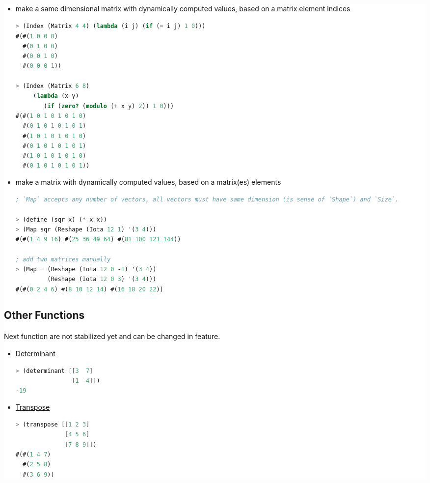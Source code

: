 * make a same dimensional matrix with dynamically computed values, based on a matrix element indices
  ```scheme
  > (Index (Matrix 4 4) (lambda (i j) (if (= i j) 1 0)))
  #(#(1 0 0 0)
    #(0 1 0 0)
    #(0 0 1 0)
    #(0 0 0 1))

  > (Index (Matrix 6 8)
       (lambda (x y)
          (if (zero? (modulo (+ x y) 2)) 1 0)))
  #(#(1 0 1 0 1 0 1 0)
    #(0 1 0 1 0 1 0 1)
    #(1 0 1 0 1 0 1 0)
    #(0 1 0 1 0 1 0 1)
    #(1 0 1 0 1 0 1 0)
    #(0 1 0 1 0 1 0 1))
  ```

* make a matrix with dynamically computed values, based on a matrix(es) elements
  ```scheme
  ; `Map` accepts any number of vectors, all vectors must have same dimension (is sense of `Shape`) and `Size`.

  > (define (sqr x) (* x x))
  > (Map sqr (Reshape (Iota 12 1) '(3 4)))
  #(#(1 4 9 16) #(25 36 49 64) #(81 100 121 144))

  ; add two matrices manually
  > (Map + (Reshape (Iota 12 0 -1) '(3 4))
           (Reshape (Iota 12 0 3) '(3 4)))
  #(#(0 2 4 6) #(8 10 12 14) #(16 18 20 22))
  ```

Other Functions
---------------

Next function are not stabilized yet and can be changed in feature.

* [Determinant](https://en.wikipedia.org/wiki/Determinant)
  ```scheme
  > (determinant [[3  7]
                  [1 -4]])
  -19
  ```

* [Transpose](https://en.wikipedia.org/wiki/Transpose)
  ```scheme
  > (transpose [[1 2 3]
                [4 5 6]
                [7 8 9]])
  #(#(1 4 7)
    #(2 5 8)
    #(3 6 9))
  ```
